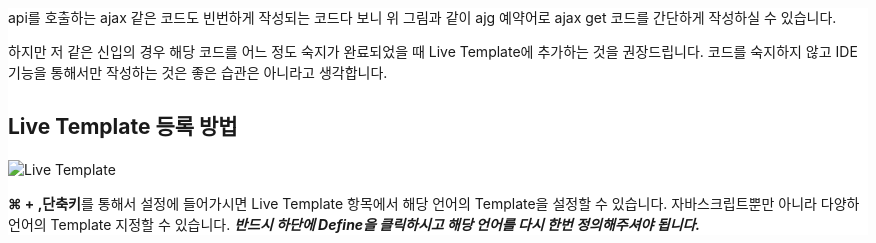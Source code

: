 api를 호출하는 ajax 같은 코드도 빈번하게 작성되는 코드다 보니 위 그림과 같이 ajg 예약어로  ajax get 코드를 간단하게 작성하실 수 있습니다.

하지만 저 같은 신입의 경우 해당 코드를 어느 정도 숙지가 완료되었을 때 Live Template에 추가하는 것을 권장드립니다. 코드를 숙지하지 않고 IDE기능을 통해서만 작성하는 것은 좋은 습관은 아니라고 생각합니다.

## Live Template 등록 방법
![Live Template](https://i.imgur.com/SPMRe1P.gif)

**⌘ + ,단축키**를 통해서 설정에 들어가시면 Live Template 항목에서 해당 언어의 Template을 설정할 수 있습니다. 자바스크립트뿐만 아니라 다양하 언어의 Template 지정할 수 있습니다. ***반드시 하단에 Define을 클릭하시고 해당 언어를 다시 한번 정의해주셔야 됩니다.***